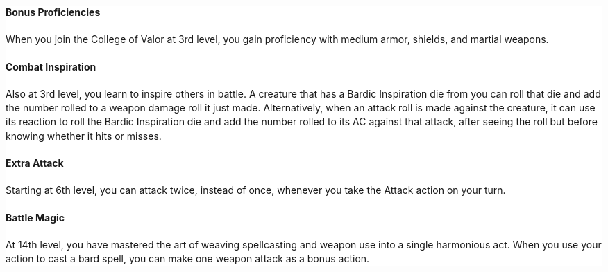 #### Bonus Proficiencies 
When you join the College of Valor at 3rd level, you gain proficiency with medium armor, shields, and martial weapons. 

#### Combat Inspiration
Also at 3rd level, you learn to inspire others in battle. A creature that has a Bardic Inspiration die from you can roll that die and add the number rolled to a weapon damage roll it just made. Alternatively, when an attack roll is made against the creature, it can use its reaction to roll the Bardic Inspiration die and add the number rolled to its AC against that attack, after seeing the roll but before knowing whether it hits or misses. 

#### Extra Attack
Starting at 6th level, you can attack twice, instead of once, whenever you take the Attack action on your turn. 

#### Battle Magic
At 14th level, you have mastered the art of weaving spellcasting and weapon use into a single harmonious act. When you use your action to cast a bard spell, you can make one weapon attack as a bonus action. 
